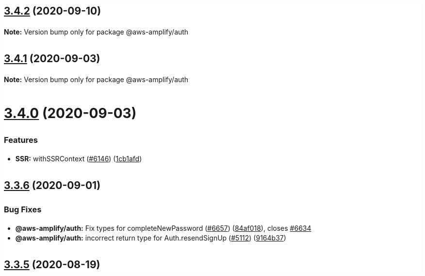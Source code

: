 

## [3.4.2](https://github.com/aws-amplify/amplify-js/compare/@aws-amplify/auth@3.4.1...@aws-amplify/auth@3.4.2) (2020-09-10)

**Note:** Version bump only for package @aws-amplify/auth





## [3.4.1](https://github.com/aws-amplify/amplify-js/compare/@aws-amplify/auth@3.4.0...@aws-amplify/auth@3.4.1) (2020-09-03)

**Note:** Version bump only for package @aws-amplify/auth





# [3.4.0](https://github.com/aws-amplify/amplify-js/compare/@aws-amplify/auth@3.3.6...@aws-amplify/auth@3.4.0) (2020-09-03)


### Features

* **SSR:** withSSRContext ([#6146](https://github.com/aws-amplify/amplify-js/issues/6146)) ([1cb1afd](https://github.com/aws-amplify/amplify-js/commit/1cb1afd1e56135908dceb2ef6403f0b3e78067fe))





## [3.3.6](https://github.com/aws-amplify/amplify-js/compare/@aws-amplify/auth@3.3.5...@aws-amplify/auth@3.3.6) (2020-09-01)


### Bug Fixes

* **@aws-amplify/auth:** Fix types for completeNewPassword ([#6657](https://github.com/aws-amplify/amplify-js/issues/6657)) ([84af018](https://github.com/aws-amplify/amplify-js/commit/84af018657a30382cd489c35a0ebc4c41a63bc26)), closes [#6634](https://github.com/aws-amplify/amplify-js/issues/6634)
* **@aws-amplify/auth:** incorrect return type for Auth.resendSignUp ([#5112](https://github.com/aws-amplify/amplify-js/issues/5112)) ([9164b37](https://github.com/aws-amplify/amplify-js/commit/9164b37cb7669c9dd08927dde58dccbefad25194))





## [3.3.5](https://github.com/aws-amplify/amplify-js/compare/@aws-amplify/auth@3.3.4...@aws-amplify/auth@3.3.5) (2020-08-19)
